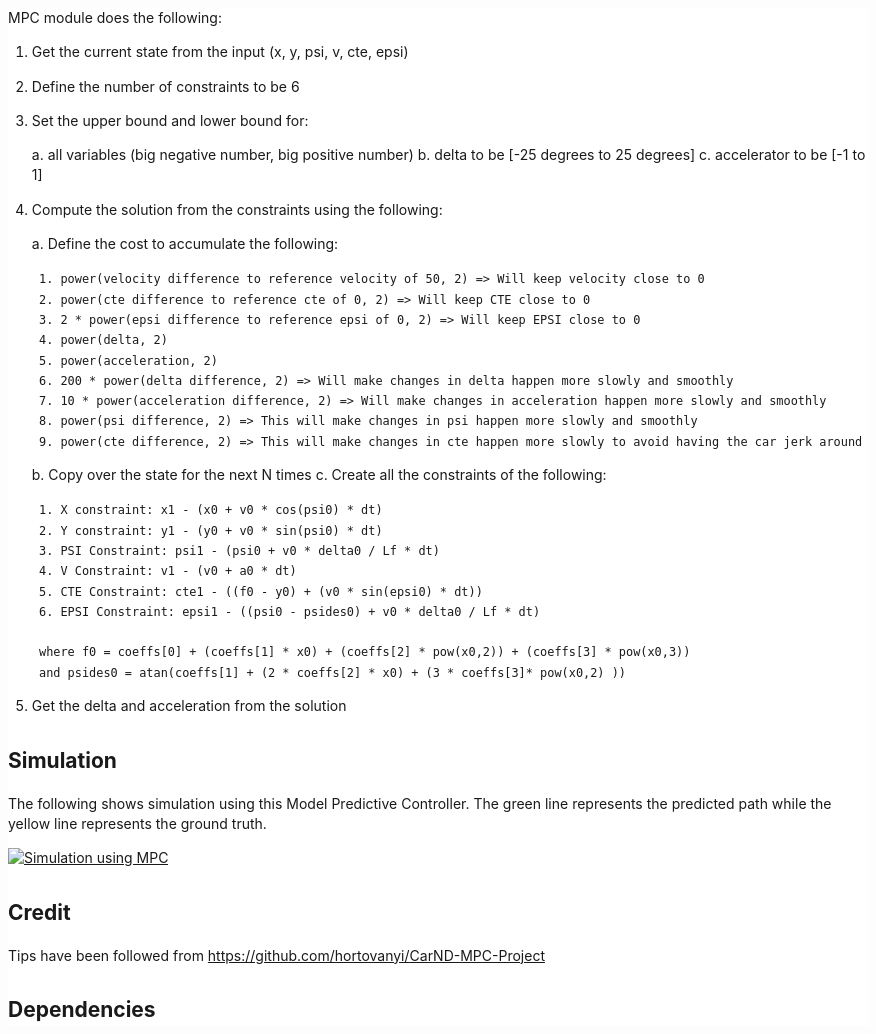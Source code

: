MPC module does the following:

1. Get the current state from the input (x, y, psi, v, cte, epsi)
2. Define the number of constraints to be 6
3. Set the upper bound and lower bound for:

    a. all variables (big negative number, big positive number)
    b. delta to be [-25 degrees to 25 degrees]
    c. accelerator to be [-1 to 1]

4. Compute the solution from the constraints using the following:

    a. Define the cost to accumulate the following:

        1. power(velocity difference to reference velocity of 50, 2) => Will keep velocity close to 0
        2. power(cte difference to reference cte of 0, 2) => Will keep CTE close to 0
        3. 2 * power(epsi difference to reference epsi of 0, 2) => Will keep EPSI close to 0
        4. power(delta, 2)
        5. power(acceleration, 2)
        6. 200 * power(delta difference, 2) => Will make changes in delta happen more slowly and smoothly
        7. 10 * power(acceleration difference, 2) => Will make changes in acceleration happen more slowly and smoothly
        8. power(psi difference, 2) => This will make changes in psi happen more slowly and smoothly
        9. power(cte difference, 2) => This will make changes in cte happen more slowly to avoid having the car jerk around

    b. Copy over the state for the next N times
    c. Create all the constraints of the following:

        1. X constraint: x1 - (x0 + v0 * cos(psi0) * dt)
        2. Y constraint: y1 - (y0 + v0 * sin(psi0) * dt)
        3. PSI Constraint: psi1 - (psi0 + v0 * delta0 / Lf * dt)
        4. V Constraint: v1 - (v0 + a0 * dt)
        5. CTE Constraint: cte1 - ((f0 - y0) + (v0 * sin(epsi0) * dt))
        6. EPSI Constraint: epsi1 - ((psi0 - psides0) + v0 * delta0 / Lf * dt)

        where f0 = coeffs[0] + (coeffs[1] * x0) + (coeffs[2] * pow(x0,2)) + (coeffs[3] * pow(x0,3))
        and psides0 = atan(coeffs[1] + (2 * coeffs[2] * x0) + (3 * coeffs[3]* pow(x0,2) ))


5. Get the delta and acceleration from the solution

## Simulation

The following shows simulation using this Model Predictive Controller.
The green line represents the predicted path while the yellow line represents the ground truth.

[![Simulation using MPC](https://img.youtube.com/vi/NxKmWrKG7eY/0.jpg)](https://youtu.be/NxKmWrKG7eY)

## Credit

Tips have been followed from https://github.com/hortovanyi/CarND-MPC-Project

## Dependencies
